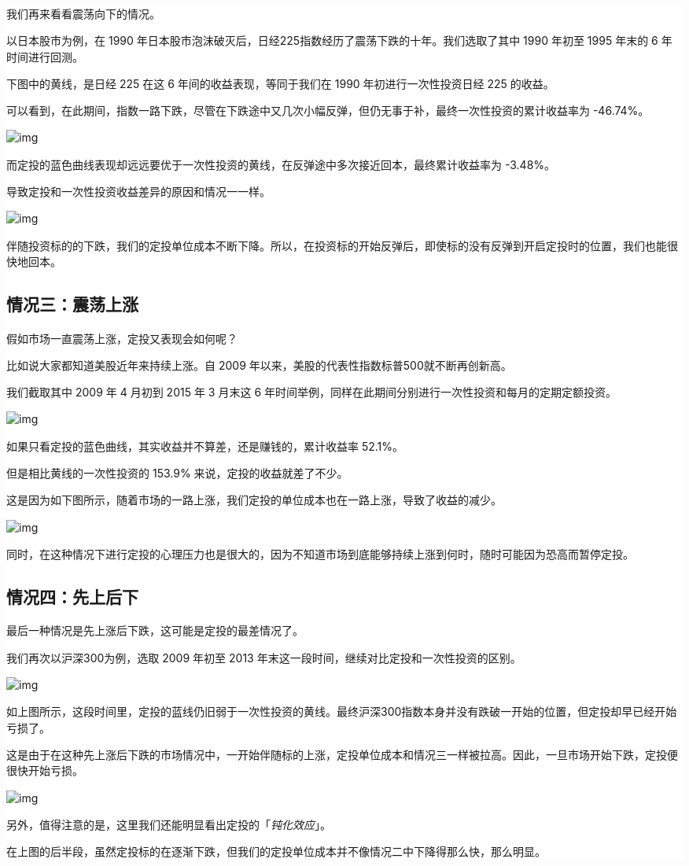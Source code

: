 我们再来看看震荡向下的情况。

以日本股市为例，在 1990 年日本股市泡沫破灭后，日经225指数经历了震荡下跌的十年。我们选取了其中 1990 年初至 1995 年末的 6 年时间进行回测。

下图中的黄线，是日经 225 在这 6 年间的收益表现，等同于我们在 1990 年初进行一次性投资日经 225 的收益。

可以看到，在此期间，指数一路下跌，尽管在下跌途中又几次小幅反弹，但仍无事于补，最终一次性投资的累计收益率为 -46.74%。

![img](https://asset.youzhiyouxing.cn/image/2021/05/04/01F4VW1JVRKAWY4CKEQRHA0HAG.png?x-oss-process=image/format,jpg/resize,w_1280,limit_1)

而定投的蓝色曲线表现却远远要优于一次性投资的黄线，在反弹途中多次接近回本，最终累计收益率为 -3.48%。

导致定投和一次性投资收益差异的原因和情况一一样。

![img](https://asset.youzhiyouxing.cn/image/2021/05/04/01F4VW2KFGFFXJFDM18D5D2484.png?x-oss-process=image/format,jpg/resize,w_1280,limit_1)

伴随投资标的的下跌，我们的定投单位成本不断下降。所以，在投资标的开始反弹后，即使标的没有反弹到开启定投时的位置，我们也能很快地回本。



## 情况三：震荡上涨

假如市场一直震荡上涨，定投又表现会如何呢？

比如说大家都知道美股近年来持续上涨。自 2009 年以来，美股的代表性指数标普500就不断再创新高。

我们截取其中 2009 年 4 月初到 2015 年 3 月末这 6 年时间举例，同样在此期间分别进行一次性投资和每月的定期定额投资。

![img](https://asset.youzhiyouxing.cn/image/2021/05/04/01F4VW47H5E2ME4Y04KTYGS13C.png?x-oss-process=image/format,jpg/resize,w_1280,limit_1)

如果只看定投的蓝色曲线，其实收益并不算差，还是赚钱的，累计收益率 52.1%。

但是相比黄线的一次性投资的 153.9% 来说，定投的收益就差了不少。

这是因为如下图所示，随着市场的一路上涨，我们定投的单位成本也在一路上涨，导致了收益的减少。

![img](https://asset.youzhiyouxing.cn/image/2021/05/04/01F4VW57J63HQ5NB6HENQ5Z6PT.png?x-oss-process=image/format,jpg/resize,w_1280,limit_1)

同时，在这种情况下进行定投的心理压力也是很大的，因为不知道市场到底能够持续上涨到何时，随时可能因为恐高而暂停定投。



## 情况四：先上后下

最后一种情况是先上涨后下跌，这可能是定投的最差情况了。

我们再次以沪深300为例，选取 2009 年初至 2013 年末这一段时间，继续对比定投和一次性投资的区别。

![img](https://asset.youzhiyouxing.cn/image/2021/05/04/01F4VW6CFBBQHHRY3YS3KD4HHX.png?x-oss-process=image/format,jpg/resize,w_1280,limit_1)

如上图所示，这段时间里，定投的蓝线仍旧弱于一次性投资的黄线。最终沪深300指数本身并没有跌破一开始的位置，但定投却早已经开始亏损了。

这是由于在这种先上涨后下跌的市场情况中，一开始伴随标的上涨，定投单位成本和情况三一样被拉高。因此，一旦市场开始下跌，定投便很快开始亏损。

![img](https://asset.youzhiyouxing.cn/image/2021/05/04/01F4VW74WT2DTHR40MDT4BXKN7.png?x-oss-process=image/format,jpg/resize,w_1280,limit_1)

另外，值得注意的是，这里我们还能明显看出定投的「*钝化效应*」。

在上图的后半段，虽然定投标的在逐渐下跌，但我们的定投单位成本并不像情况二中下降得那么快，那么明显。
